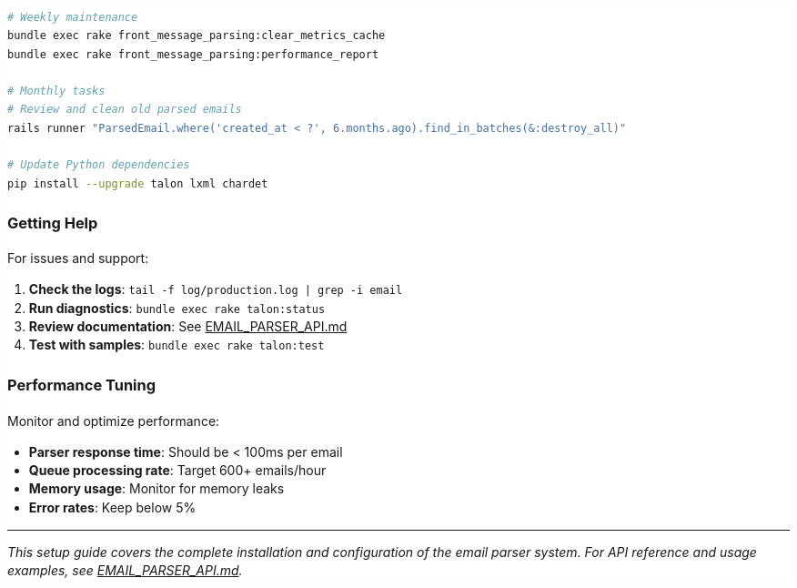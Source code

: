 ```bash
# Weekly maintenance
bundle exec rake front_message_parsing:clear_metrics_cache
bundle exec rake front_message_parsing:performance_report

# Monthly tasks
# Review and clean old parsed emails
rails runner "ParsedEmail.where('created_at < ?', 6.months.ago).find_in_batches(&:destroy_all)"

# Update Python dependencies
pip install --upgrade talon lxml chardet
```

### Getting Help

For issues and support:

1. **Check the logs**: `tail -f log/production.log | grep -i email`
2. **Run diagnostics**: `bundle exec rake talon:status`
3. **Review documentation**: See [EMAIL_PARSER_API.md](EMAIL_PARSER_API.md)
4. **Test with samples**: `bundle exec rake talon:test`

### Performance Tuning

Monitor and optimize performance:

- **Parser response time**: Should be < 100ms per email
- **Queue processing rate**: Target 600+ emails/hour
- **Memory usage**: Monitor for memory leaks
- **Error rates**: Keep below 5%

---

*This setup guide covers the complete installation and configuration of the email parser system. For API reference and usage examples, see [EMAIL_PARSER_API.md](EMAIL_PARSER_API.md).*